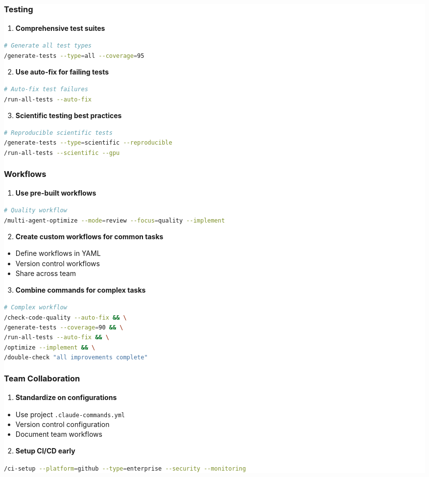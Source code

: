 ### Testing

1. **Comprehensive test suites**
```bash
# Generate all test types
/generate-tests --type=all --coverage=95
```

2. **Use auto-fix for failing tests**
```bash
# Auto-fix test failures
/run-all-tests --auto-fix
```

3. **Scientific testing best practices**
```bash
# Reproducible scientific tests
/generate-tests --type=scientific --reproducible
/run-all-tests --scientific --gpu
```

### Workflows

1. **Use pre-built workflows**
```bash
# Quality workflow
/multi-agent-optimize --mode=review --focus=quality --implement
```

2. **Create custom workflows for common tasks**
- Define workflows in YAML
- Version control workflows
- Share across team

3. **Combine commands for complex tasks**
```bash
# Complex workflow
/check-code-quality --auto-fix && \
/generate-tests --coverage=90 && \
/run-all-tests --auto-fix && \
/optimize --implement && \
/double-check "all improvements complete"
```

### Team Collaboration

1. **Standardize on configurations**
- Use project `.claude-commands.yml`
- Version control configuration
- Document team workflows

2. **Setup CI/CD early**
```bash
/ci-setup --platform=github --type=enterprise --security --monitoring
```
